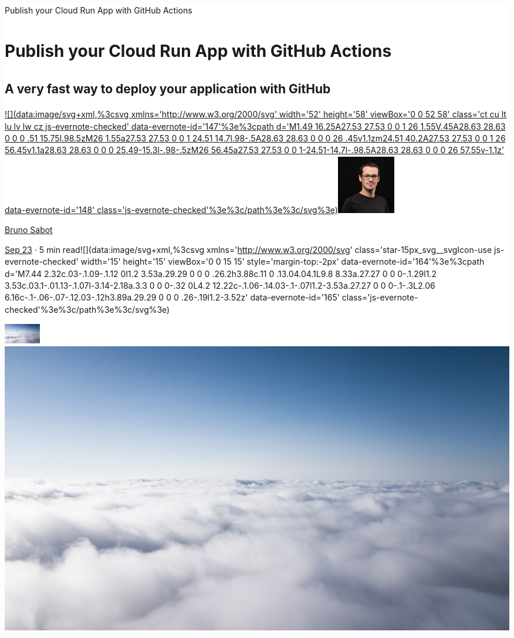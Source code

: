 Publish your Cloud Run App with GitHub Actions

# Publish your Cloud Run App with GitHub Actions

## A very fast way to deploy your application with GitHub

[![](data:image/svg+xml,%3csvg xmlns='http://www.w3.org/2000/svg' width='52' height='58' viewBox='0 0 52 58' class='ct cu lt lu lv lw cz js-evernote-checked' data-evernote-id='147'%3e%3cpath d='M1.49 16.25A27.53 27.53 0 0 1 26 1.55V.45A28.63 28.63 0 0 0 .51 15.75l.98.5zM26 1.55a27.53 27.53 0 0 1 24.51 14.7l.98-.5A28.63 28.63 0 0 0 26 .45v1.1zm24.51 40.2A27.53 27.53 0 0 1 26 56.45v1.1a28.63 28.63 0 0 0 25.49-15.3l-.98-.5zM26 56.45a27.53 27.53 0 0 1-24.51-14.7l-.98.5A28.63 28.63 0 0 0 26 57.55v-1.1z' data-evernote-id='148' class='js-evernote-checked'%3e%3c/path%3e%3c/svg%3e)![1*60SmPedgIA3DUuVGStrxEw.png](../_resources/77e533c47fde044a4ae05cfad72c5de7.png)](https://medium.com/@brunosabot?source=post_page-----6c18ff5c5ee4----------------------)

[Bruno Sabot](https://medium.com/@brunosabot?source=post_page-----6c18ff5c5ee4----------------------)

[Sep 23](https://medium.com/better-programming/publish-your-cloud-run-app-with-github-actions-6c18ff5c5ee4?source=post_page-----6c18ff5c5ee4----------------------) · 5 min read![](data:image/svg+xml,%3csvg xmlns='http://www.w3.org/2000/svg' class='star-15px_svg__svgIcon-use js-evernote-checked' width='15' height='15' viewBox='0 0 15 15' style='margin-top:-2px' data-evernote-id='164'%3e%3cpath d='M7.44 2.32c.03-.1.09-.1.12 0l1.2 3.53a.29.29 0 0 0 .26.2h3.88c.11 0 .13.04.04.1L9.8 8.33a.27.27 0 0 0-.1.29l1.2 3.53c.03.1-.01.13-.1.07l-3.14-2.18a.3.3 0 0 0-.32 0L4.2 12.22c-.1.06-.14.03-.1-.07l1.2-3.53a.27.27 0 0 0-.1-.3L2.06 6.16c-.1-.06-.07-.12.03-.12h3.89a.29.29 0 0 0 .26-.19l1.2-3.52z' data-evernote-id='165' class='js-evernote-checked'%3e%3c/path%3e%3c/svg%3e)

![1*HmM_NqNjtCWw36t3Pr1DWA.jpeg](../_resources/2f3ef92eecf53155bf82e57ce165548a.jpg)
![1*HmM_NqNjtCWw36t3Pr1DWA.jpeg](../_resources/6a41feaaade19aa674f3db4edc6a5040.jpg)
